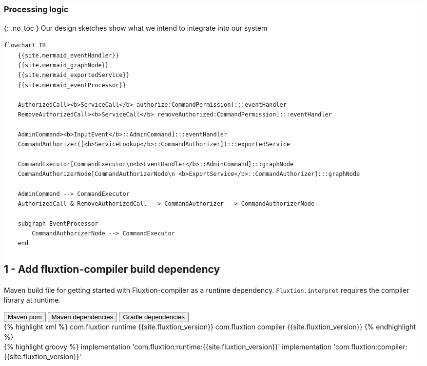 ### Processing logic
{: .no_toc }
Our design sketches show what we intend to integrate into our system

```mermaid
flowchart TB
    {{site.mermaid_eventHandler}}
    {{site.mermaid_graphNode}}
    {{site.mermaid_exportedService}}
    {{site.mermaid_eventProcessor}}

    AuthorizedCall><b>ServiceCall</b> authorize:CommandPermission]:::eventHandler
    RemoveAuthorizedCall><b>ServiceCall</b> removeAuthorized:CommandPermission]:::eventHandler
    
    AdminCommand><b>InputEvent</b>::AdminCommand]:::eventHandler
    CommandAuthorizer([<b>ServiceLookup</b>::CommandAuthorizer]):::exportedService

    CommandExecutor[CommandExecutor\n<b>EventHandler</b>::AdminCommand]:::graphNode
    CommandAuthorizerNode[CommandAuthorizerNode\n <b>ExportService</b>::CommandAuthorizer]:::graphNode

    AdminCommand --> CommandExecutor
    AuthorizedCall & RemoveAuthorizedCall --> CommandAuthorizer --> CommandAuthorizerNode
 
    subgraph EventProcessor
        CommandAuthorizerNode --> CommandExecutor
    end

```

## 1 - Add fluxtion-compiler build dependency

Maven build file for getting started with Fluxtion-compiler as a runtime dependency. `Fluxtion.interpret` requires the 
compiler library at runtime.

<div class="tab">
  <button class="tablinks" onclick="openTab(event, 'pom_xml')" id="defaultOpen">Maven pom</button>
  <button class="tablinks" onclick="openTab(event, 'Maven')">Maven dependencies</button>
  <button class="tablinks" onclick="openTab(event, 'Gradle')">Gradle dependencies</button>
</div>
<div id="Maven" class="tabcontent">
<div markdown="1">
{% highlight xml %}
    <dependencies>
        <dependency>
            <groupId>com.fluxtion</groupId>
            <artifactId>runtime</artifactId>
            <version>{{site.fluxtion_version}}</version>
        </dependency>
        <dependency>
            <groupId>com.fluxtion</groupId>
            <artifactId>compiler</artifactId>
            <version>{{site.fluxtion_version}}</version>
        </dependency>
    </dependencies>
{% endhighlight %}
</div>
</div>
<div id="Gradle" class="tabcontent">
<div markdown="1">
{% highlight groovy %}
implementation 'com.fluxtion:runtime:{{site.fluxtion_version}}'
implementation 'com.fluxtion:compiler:{{site.fluxtion_version}}'
